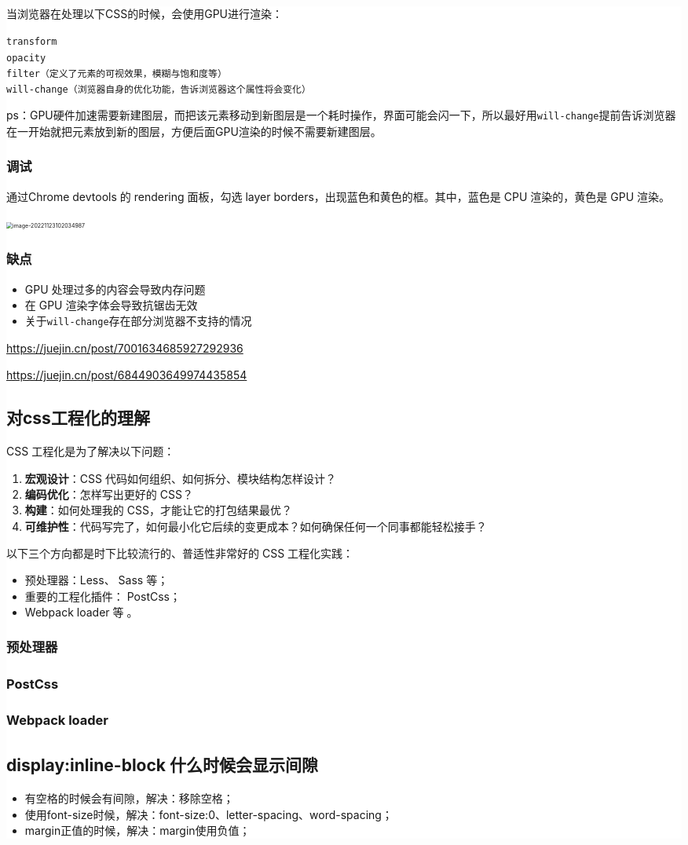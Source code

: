 当浏览器在处理以下CSS的时候，会使用GPU进行渲染：

```css
transform
opacity
filter（定义了元素的可视效果，模糊与饱和度等）
will-change（浏览器自身的优化功能，告诉浏览器这个属性将会变化）
```

ps：GPU硬件加速需要新建图层，而把该元素移动到新图层是一个耗时操作，界面可能会闪一下，所以最好用`will-change`提前告诉浏览器在一开始就把元素放到新的图层，方便后面GPU渲染的时候不需要新建图层。

### **调试**

通过Chrome devtools 的 rendering 面板，勾选 layer borders，出现蓝色和黄色的框。其中，蓝色是 CPU 渲染的，黄色是 GPU 渲染。

<img src="C:\Users\玛的巴卡\AppData\Roaming\Typora\typora-user-images\image-20221123102034987.png" alt="image-20221123102034987" style="zoom:50%;" />

### **缺点**

- GPU 处理过多的内容会导致内存问题
- 在 GPU 渲染字体会导致抗锯齿无效
- 关于`will-change`存在部分浏览器不支持的情况

https://juejin.cn/post/7001634685927292936

https://juejin.cn/post/6844903649974435854

## 对css工程化的理解

CSS 工程化是为了解决以下问题：

1. **宏观设计**：CSS 代码如何组织、如何拆分、模块结构怎样设计？
2. **编码优化**：怎样写出更好的 CSS？
3. **构建**：如何处理我的 CSS，才能让它的打包结果最优？
4. **可维护性**：代码写完了，如何最小化它后续的变更成本？如何确保任何一个同事都能轻松接手？

以下三个方向都是时下比较流行的、普适性非常好的 CSS 工程化实践：

- 预处理器：Less、 Sass 等；
- 重要的工程化插件： PostCss；
- Webpack loader 等 。

### 预处理器

### PostCss

### Webpack loader

## display:inline-block 什么时候会显示间隙

- 有空格的时候会有间隙，解决：移除空格；
- 使用font-size时候，解决：font-size:0、letter-spacing、word-spacing；
- margin正值的时候，解决：margin使用负值；
